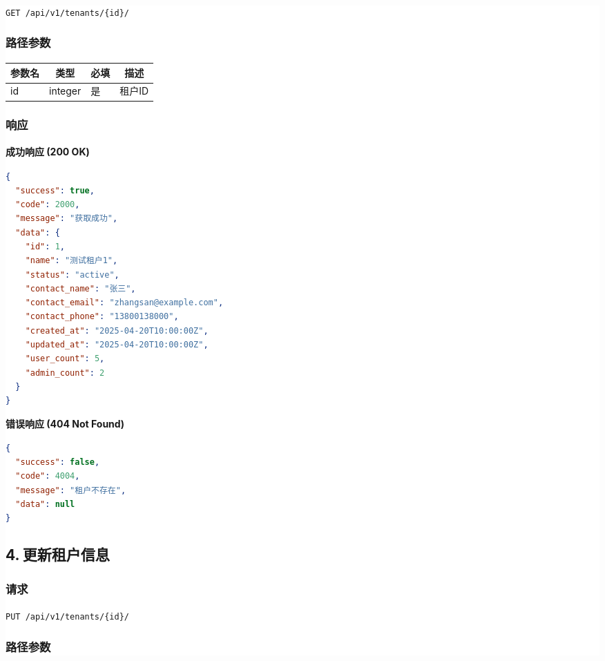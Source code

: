 ```
GET /api/v1/tenants/{id}/
```

### 路径参数

| 参数名 | 类型 | 必填 | 描述 |
|-------|------|------|------|
| id | integer | 是 | 租户ID |

### 响应

**成功响应 (200 OK)**

```json
{
  "success": true,
  "code": 2000,
  "message": "获取成功",
  "data": {
    "id": 1,
    "name": "测试租户1",
    "status": "active",
    "contact_name": "张三",
    "contact_email": "zhangsan@example.com",
    "contact_phone": "13800138000",
    "created_at": "2025-04-20T10:00:00Z",
    "updated_at": "2025-04-20T10:00:00Z",
    "user_count": 5,
    "admin_count": 2
  }
}
```

**错误响应 (404 Not Found)**

```json
{
  "success": false,
  "code": 4004,
  "message": "租户不存在",
  "data": null
}
```

## 4. 更新租户信息

### 请求

```
PUT /api/v1/tenants/{id}/
```

### 路径参数
